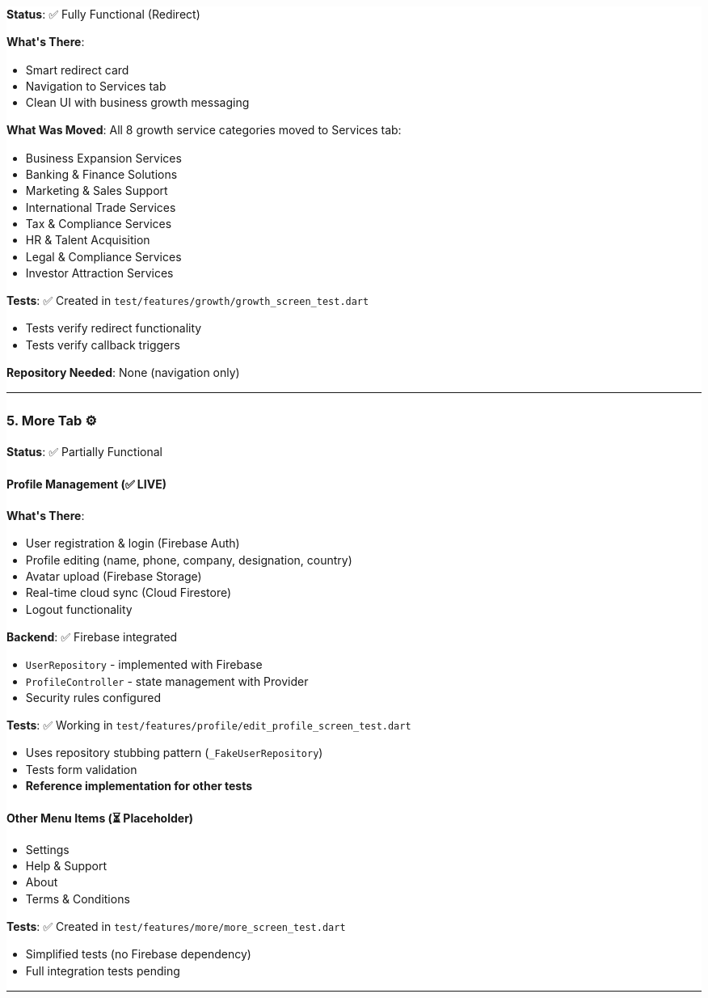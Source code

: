**Status**: ✅ Fully Functional (Redirect)

**What's There**:
- Smart redirect card
- Navigation to Services tab
- Clean UI with business growth messaging

**What Was Moved**:
All 8 growth service categories moved to Services tab:
- Business Expansion Services
- Banking & Finance Solutions
- Marketing & Sales Support
- International Trade Services
- Tax & Compliance Services
- HR & Talent Acquisition
- Legal & Compliance Services
- Investor Attraction Services

**Tests**: ✅ Created in `test/features/growth/growth_screen_test.dart`
- Tests verify redirect functionality
- Tests verify callback triggers

**Repository Needed**: None (navigation only)

---

### 5. More Tab ⚙️

**Status**: ✅ Partially Functional

#### Profile Management (✅ LIVE)
**What's There**:
- User registration & login (Firebase Auth)
- Profile editing (name, phone, company, designation, country)
- Avatar upload (Firebase Storage)
- Real-time cloud sync (Cloud Firestore)
- Logout functionality

**Backend**: ✅ Firebase integrated
- `UserRepository` - implemented with Firebase
- `ProfileController` - state management with Provider
- Security rules configured

**Tests**: ✅ Working in `test/features/profile/edit_profile_screen_test.dart`
- Uses repository stubbing pattern (`_FakeUserRepository`)
- Tests form validation
- **Reference implementation for other tests**

#### Other Menu Items (⏳ Placeholder)
- Settings
- Help & Support
- About
- Terms & Conditions

**Tests**: ✅ Created in `test/features/more/more_screen_test.dart`
- Simplified tests (no Firebase dependency)
- Full integration tests pending

---